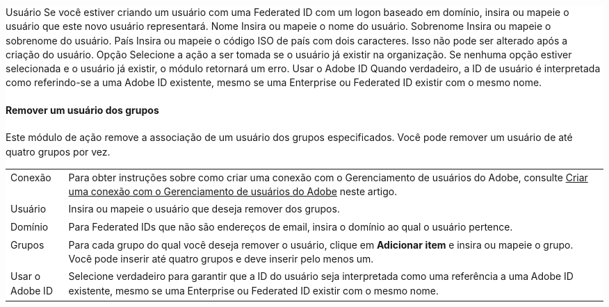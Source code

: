    <td role="rowheader">Usuário</td> 
   <td>Se você estiver criando um usuário com uma Federated ID com um logon baseado em domínio, insira ou mapeie o usuário que este novo usuário representará.</td> 
  </tr> 
  <tr> 
   <td role="rowheader">Nome</td> 
   <td>Insira ou mapeie o nome do usuário.</td> 
  </tr> 
  <tr> 
   <td role="rowheader">Sobrenome</td> 
   <td>Insira ou mapeie o sobrenome do usuário.</td> 
  </tr> 
  <tr> 
   <td role="rowheader">País</td> 
   <td>Insira ou mapeie o código ISO de país com dois caracteres. Isso não pode ser alterado após a criação do usuário.</td> 
  </tr> 
  <tr> 
   <td role="rowheader">Opção</td> 
   <td>Selecione a ação a ser tomada se o usuário já existir na organização. Se nenhuma opção estiver selecionada e o usuário já existir, o módulo retornará um erro.</td> 
  </tr> 
  <tr> 
   <td role="rowheader">Usar o Adobe ID</td> 
   <td>Quando verdadeiro, a ID de usuário é interpretada como referindo-se a uma Adobe ID existente, mesmo se uma Enterprise ou Federated ID existir com o mesmo nome.</td> 
  </tr> 
 </tbody> 
</table>

#### Remover um usuário dos grupos

Este módulo de ação remove a associação de um usuário dos grupos especificados. Você pode remover um usuário de até quatro grupos por vez.

<table style="table-layout:auto"> 
 <col> 
 <col> 
 <tbody> 
  <tr> 
   <td role="rowheader">Conexão</td> 
   <td>Para obter instruções sobre como criar uma conexão com o Gerenciamento de usuários do Adobe, consulte <a href="#create-a-connection-to-adobe-user-management" class="MCXref xref" >Criar uma conexão com o Gerenciamento de usuários do Adobe</a> neste artigo.</td> 
  </tr> 
  <tr> 
   <td role="rowheader">Usuário</td> 
   <td>Insira ou mapeie o usuário que deseja remover dos grupos.</td> 
  </tr> 
  <tr> 
   <td role="rowheader">Domínio</td> 
   <td>Para Federated IDs que não são endereços de email, insira o domínio ao qual o usuário pertence.</td> 
  </tr> 
  <tr> 
   <td role="rowheader">Grupos</td> 
   <td>Para cada grupo do qual você deseja remover o usuário, clique em <b>Adicionar item</b> e insira ou mapeie o grupo. Você pode inserir até quatro grupos e deve inserir pelo menos um.</td> 
  </tr> 
  <tr> 
   <td role="rowheader">Usar o Adobe ID</td> 
   <td>Selecione verdadeiro para garantir que a ID do usuário seja interpretada como uma referência a uma Adobe ID existente, mesmo se uma Enterprise ou Federated ID existir com o mesmo nome.</td> 
  </tr> 